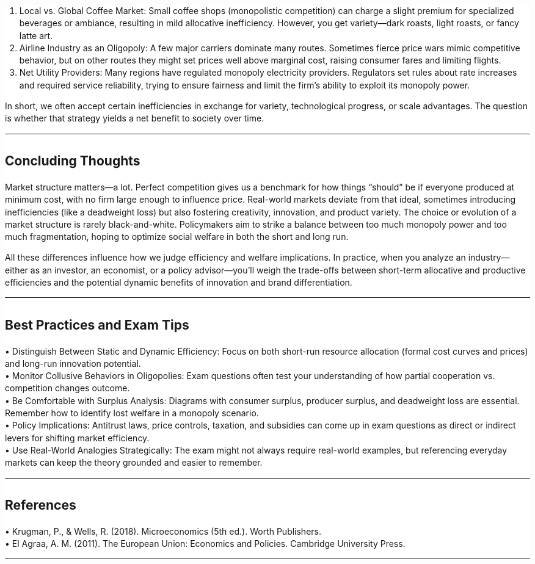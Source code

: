 1. Local vs. Global Coffee Market: Small coffee shops (monopolistic competition) can charge a slight premium for specialized beverages or ambiance, resulting in mild allocative inefficiency. However, you get variety—dark roasts, light roasts, or fancy latte art.  
2. Airline Industry as an Oligopoly: A few major carriers dominate many routes. Sometimes fierce price wars mimic competitive behavior, but on other routes they might set prices well above marginal cost, raising consumer fares and limiting flights.  
3. Net Utility Providers: Many regions have regulated monopoly electricity providers. Regulators set rules about rate increases and required service reliability, trying to ensure fairness and limit the firm’s ability to exploit its monopoly power.

In short, we often accept certain inefficiencies in exchange for variety, technological progress, or scale advantages. The question is whether that strategy yields a net benefit to society over time.

---

## Concluding Thoughts

Market structure matters—a lot. Perfect competition gives us a benchmark for how things “should” be if everyone produced at minimum cost, with no firm large enough to influence price. Real-world markets deviate from that ideal, sometimes introducing inefficiencies (like a deadweight loss) but also fostering creativity, innovation, and product variety. The choice or evolution of a market structure is rarely black-and-white. Policymakers aim to strike a balance between too much monopoly power and too much fragmentation, hoping to optimize social welfare in both the short and long run.

All these differences influence how we judge efficiency and welfare implications. In practice, when you analyze an industry—either as an investor, an economist, or a policy advisor—you’ll weigh the trade-offs between short-term allocative and productive efficiencies and the potential dynamic benefits of innovation and brand differentiation.

---

## Best Practices and Exam Tips

• Distinguish Between Static and Dynamic Efficiency: Focus on both short-run resource allocation (formal cost curves and prices) and long-run innovation potential.  
• Monitor Collusive Behaviors in Oligopolies: Exam questions often test your understanding of how partial cooperation vs. competition changes outcome.  
• Be Comfortable with Surplus Analysis: Diagrams with consumer surplus, producer surplus, and deadweight loss are essential. Remember how to identify lost welfare in a monopoly scenario.  
• Policy Implications: Antitrust laws, price controls, taxation, and subsidies can come up in exam questions as direct or indirect levers for shifting market efficiency.  
• Use Real-World Analogies Strategically: The exam might not always require real-world examples, but referencing everyday markets can keep the theory grounded and easier to remember.

---

## References

• Krugman, P., & Wells, R. (2018). Microeconomics (5th ed.). Worth Publishers.  
• El Agraa, A. M. (2011). The European Union: Economics and Policies. Cambridge University Press.

---
